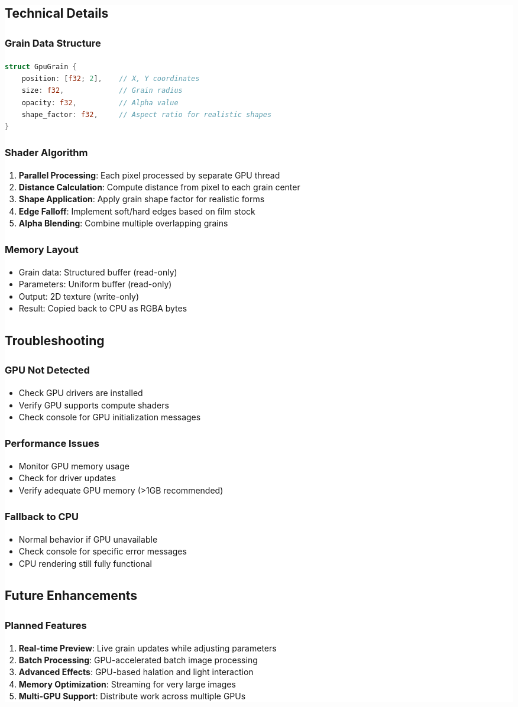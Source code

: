 ## Technical Details

### Grain Data Structure
```rust
struct GpuGrain {
    position: [f32; 2],    // X, Y coordinates
    size: f32,             // Grain radius
    opacity: f32,          // Alpha value
    shape_factor: f32,     // Aspect ratio for realistic shapes
}
```

### Shader Algorithm
1. **Parallel Processing**: Each pixel processed by separate GPU thread
2. **Distance Calculation**: Compute distance from pixel to each grain center
3. **Shape Application**: Apply grain shape factor for realistic forms
4. **Edge Falloff**: Implement soft/hard edges based on film stock
5. **Alpha Blending**: Combine multiple overlapping grains

### Memory Layout
- Grain data: Structured buffer (read-only)
- Parameters: Uniform buffer (read-only)
- Output: 2D texture (write-only)
- Result: Copied back to CPU as RGBA bytes

## Troubleshooting

### GPU Not Detected
- Check GPU drivers are installed
- Verify GPU supports compute shaders
- Check console for GPU initialization messages

### Performance Issues
- Monitor GPU memory usage
- Check for driver updates
- Verify adequate GPU memory (>1GB recommended)

### Fallback to CPU
- Normal behavior if GPU unavailable
- Check console for specific error messages
- CPU rendering still fully functional

## Future Enhancements

### Planned Features
1. **Real-time Preview**: Live grain updates while adjusting parameters
2. **Batch Processing**: GPU-accelerated batch image processing
3. **Advanced Effects**: GPU-based halation and light interaction
4. **Memory Optimization**: Streaming for very large images
5. **Multi-GPU Support**: Distribute work across multiple GPUs
